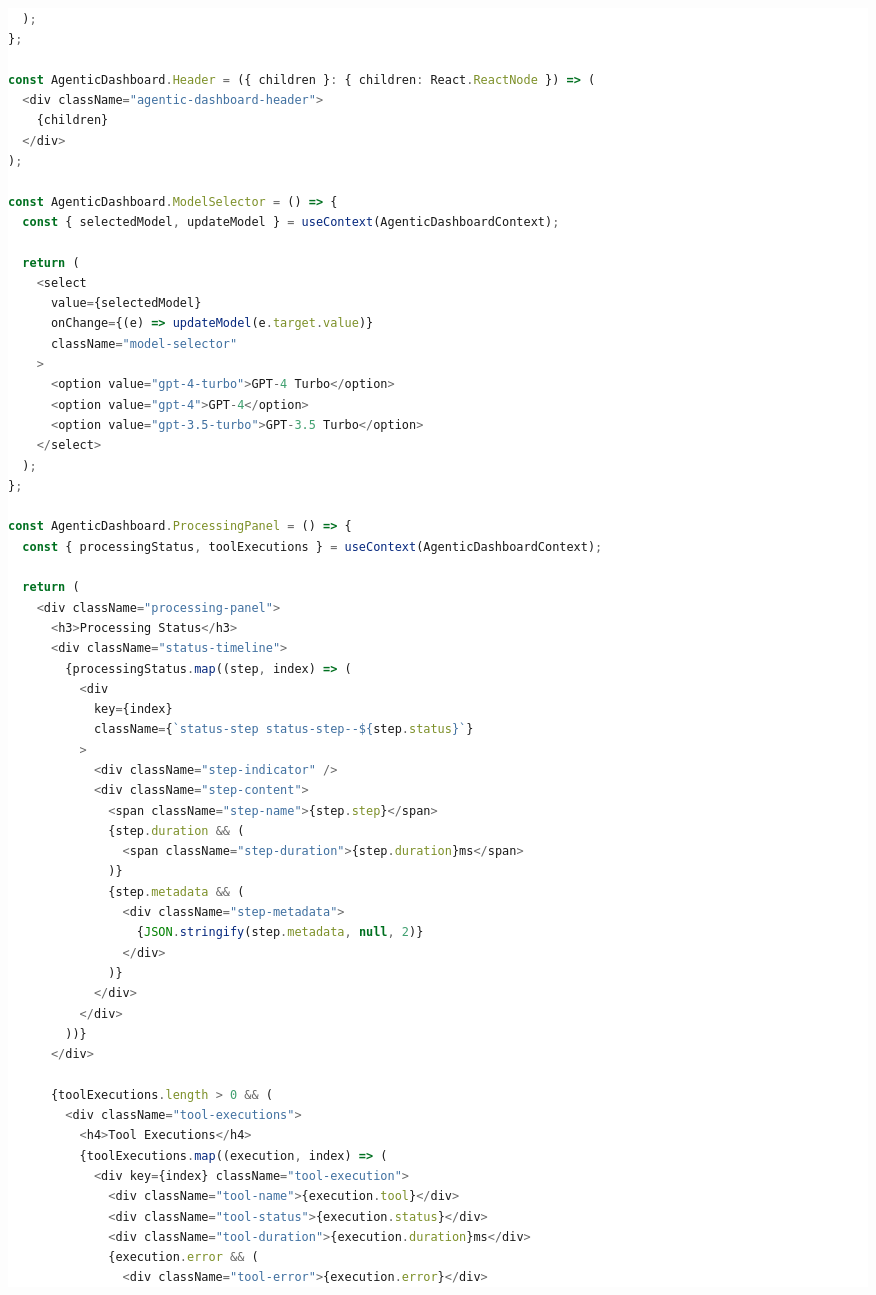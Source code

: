 ```typescript
  );
};

const AgenticDashboard.Header = ({ children }: { children: React.ReactNode }) => (
  <div className="agentic-dashboard-header">
    {children}
  </div>
);

const AgenticDashboard.ModelSelector = () => {
  const { selectedModel, updateModel } = useContext(AgenticDashboardContext);

  return (
    <select
      value={selectedModel}
      onChange={(e) => updateModel(e.target.value)}
      className="model-selector"
    >
      <option value="gpt-4-turbo">GPT-4 Turbo</option>
      <option value="gpt-4">GPT-4</option>
      <option value="gpt-3.5-turbo">GPT-3.5 Turbo</option>
    </select>
  );
};

const AgenticDashboard.ProcessingPanel = () => {
  const { processingStatus, toolExecutions } = useContext(AgenticDashboardContext);

  return (
    <div className="processing-panel">
      <h3>Processing Status</h3>
      <div className="status-timeline">
        {processingStatus.map((step, index) => (
          <div
            key={index}
            className={`status-step status-step--${step.status}`}
          >
            <div className="step-indicator" />
            <div className="step-content">
              <span className="step-name">{step.step}</span>
              {step.duration && (
                <span className="step-duration">{step.duration}ms</span>
              )}
              {step.metadata && (
                <div className="step-metadata">
                  {JSON.stringify(step.metadata, null, 2)}
                </div>
              )}
            </div>
          </div>
        ))}
      </div>

      {toolExecutions.length > 0 && (
        <div className="tool-executions">
          <h4>Tool Executions</h4>
          {toolExecutions.map((execution, index) => (
            <div key={index} className="tool-execution">
              <div className="tool-name">{execution.tool}</div>
              <div className="tool-status">{execution.status}</div>
              <div className="tool-duration">{execution.duration}ms</div>
              {execution.error && (
                <div className="tool-error">{execution.error}</div>
```